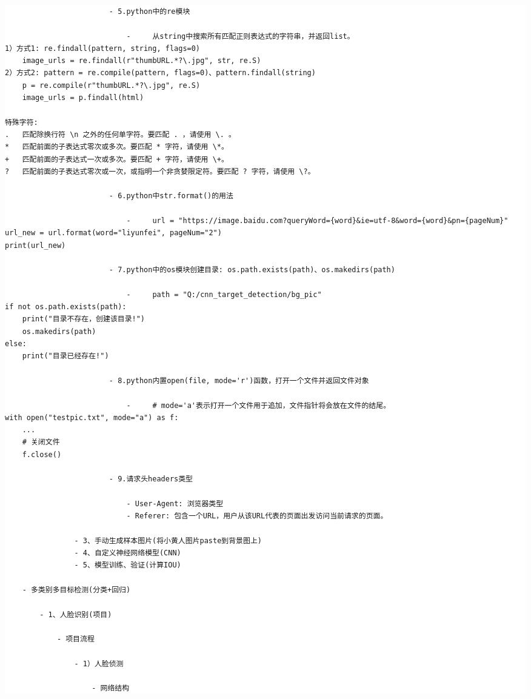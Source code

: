 							- 5.python中的re模块

								-     从string中搜索所有匹配正则表达式的字符串，并返回list。
    1）方式1: re.findall(pattern, string, flags=0)
        image_urls = re.findall(r"thumbURL.*?\.jpg", str, re.S)
    2）方式2: pattern = re.compile(pattern, flags=0)、pattern.findall(string)
        p = re.compile(r"thumbURL.*?\.jpg", re.S)
        image_urls = p.findall(html)

    特殊字符:
    .   匹配除换行符 \n 之外的任何单字符。要匹配 . ，请使用 \. 。
    *   匹配前面的子表达式零次或多次。要匹配 * 字符，请使用 \*。
    +   匹配前面的子表达式一次或多次。要匹配 + 字符，请使用 \+。
    ?   匹配前面的子表达式零次或一次，或指明一个非贪婪限定符。要匹配 ? 字符，请使用 \?。

							- 6.python中str.format()的用法

								-     url = "https://image.baidu.com?queryWord={word}&ie=utf-8&word={word}&pn={pageNum}"
    url_new = url.format(word="liyunfei", pageNum="2")
    print(url_new)

							- 7.python中的os模块创建目录: os.path.exists(path)、os.makedirs(path)

								-     path = "Q:/cnn_target_detection/bg_pic"
    if not os.path.exists(path):
        print("目录不存在，创建该目录!")
        os.makedirs(path)
    else:
        print("目录已经存在!")

							- 8.python内置open(file, mode='r')函数，打开一个文件并返回文件对象

								-     # mode='a'表示打开一个文件用于追加，文件指针将会放在文件的结尾。
    with open("testpic.txt", mode="a") as f:
        ...
        # 关闭文件
        f.close()

							- 9.请求头headers类型

								- User-Agent: 浏览器类型
								- Referer: 包含一个URL，用户从该URL代表的页面出发访问当前请求的页面。

					- 3、手动生成样本图片(将小黄人图片paste到背景图上)
					- 4、自定义神经网络模型(CNN)
					- 5、模型训练、验证(计算IOU)

		- 多类别多目标检测(分类+回归)

			- 1、人脸识别(项目)

				- 项目流程

					- 1）人脸侦测

						- 网络结构

